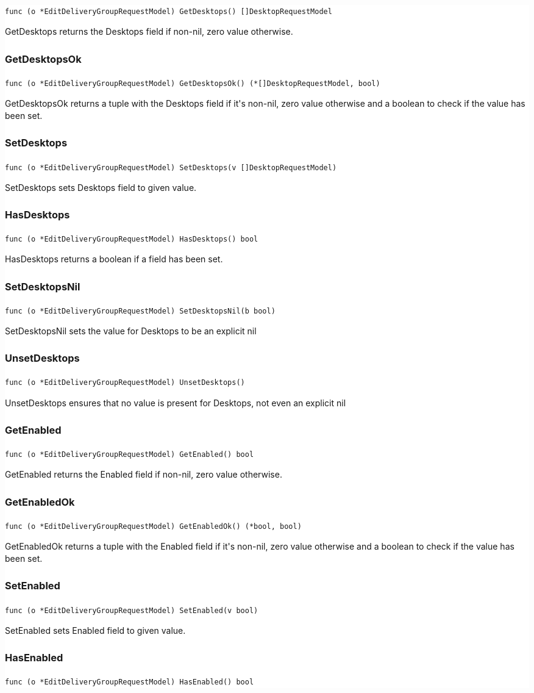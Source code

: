`func (o *EditDeliveryGroupRequestModel) GetDesktops() []DesktopRequestModel`

GetDesktops returns the Desktops field if non-nil, zero value otherwise.

### GetDesktopsOk

`func (o *EditDeliveryGroupRequestModel) GetDesktopsOk() (*[]DesktopRequestModel, bool)`

GetDesktopsOk returns a tuple with the Desktops field if it's non-nil, zero value otherwise
and a boolean to check if the value has been set.

### SetDesktops

`func (o *EditDeliveryGroupRequestModel) SetDesktops(v []DesktopRequestModel)`

SetDesktops sets Desktops field to given value.

### HasDesktops

`func (o *EditDeliveryGroupRequestModel) HasDesktops() bool`

HasDesktops returns a boolean if a field has been set.

### SetDesktopsNil

`func (o *EditDeliveryGroupRequestModel) SetDesktopsNil(b bool)`

 SetDesktopsNil sets the value for Desktops to be an explicit nil

### UnsetDesktops
`func (o *EditDeliveryGroupRequestModel) UnsetDesktops()`

UnsetDesktops ensures that no value is present for Desktops, not even an explicit nil
### GetEnabled

`func (o *EditDeliveryGroupRequestModel) GetEnabled() bool`

GetEnabled returns the Enabled field if non-nil, zero value otherwise.

### GetEnabledOk

`func (o *EditDeliveryGroupRequestModel) GetEnabledOk() (*bool, bool)`

GetEnabledOk returns a tuple with the Enabled field if it's non-nil, zero value otherwise
and a boolean to check if the value has been set.

### SetEnabled

`func (o *EditDeliveryGroupRequestModel) SetEnabled(v bool)`

SetEnabled sets Enabled field to given value.

### HasEnabled

`func (o *EditDeliveryGroupRequestModel) HasEnabled() bool`
